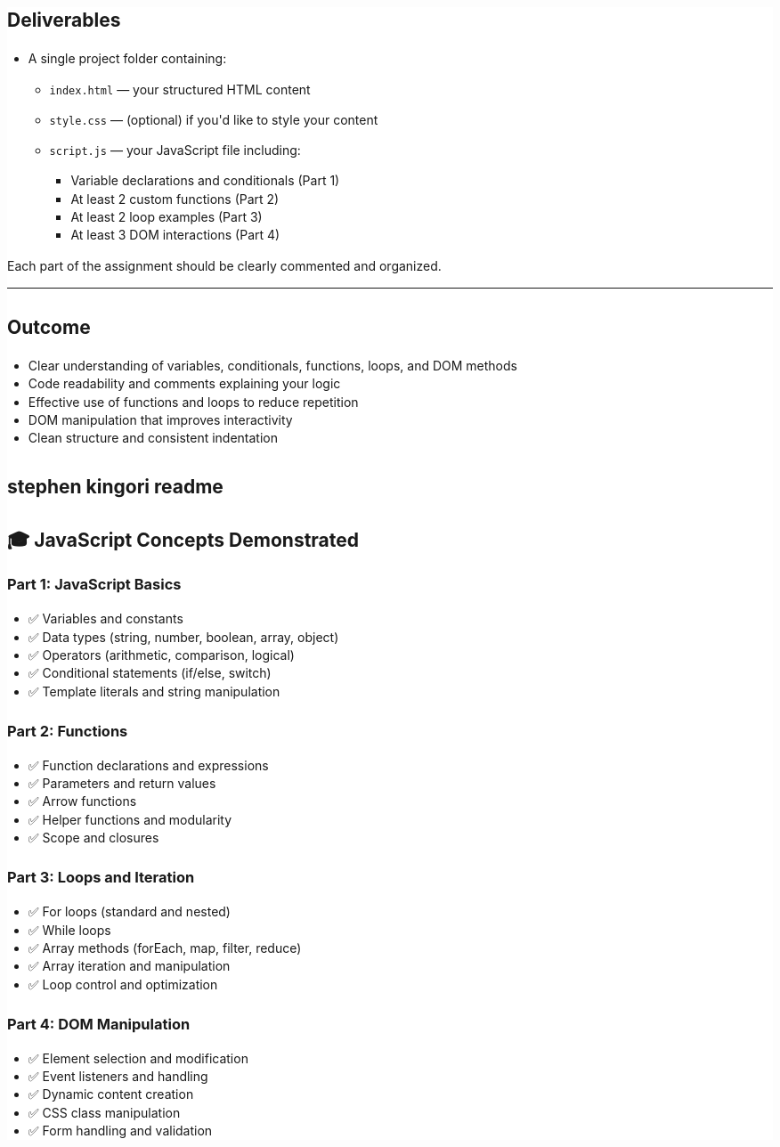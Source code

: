 ## Deliverables

* A single project folder containing:

  * `index.html` — your structured HTML content
  * `style.css` — (optional) if you'd like to style your content
  * `script.js` — your JavaScript file including:

    * Variable declarations and conditionals (Part 1)
    * At least 2 custom functions (Part 2)
    * At least 2 loop examples (Part 3)
    * At least 3 DOM interactions (Part 4)

Each part of the assignment should be clearly commented and organized.

---

## Outcome

* Clear understanding of variables, conditionals, functions, loops, and DOM methods
* Code readability and comments explaining your logic
* Effective use of functions and loops to reduce repetition
* DOM manipulation that improves interactivity
* Clean structure and consistent indentation

## stephen kingori readme 
## 🎓 JavaScript Concepts Demonstrated

### Part 1: JavaScript Basics
- ✅ Variables and constants
- ✅ Data types (string, number, boolean, array, object)
- ✅ Operators (arithmetic, comparison, logical)
- ✅ Conditional statements (if/else, switch)
- ✅ Template literals and string manipulation

### Part 2: Functions
- ✅ Function declarations and expressions
- ✅ Parameters and return values
- ✅ Arrow functions
- ✅ Helper functions and modularity
- ✅ Scope and closures

### Part 3: Loops and Iteration
- ✅ For loops (standard and nested)
- ✅ While loops
- ✅ Array methods (forEach, map, filter, reduce)
- ✅ Array iteration and manipulation
- ✅ Loop control and optimization

### Part 4: DOM Manipulation
- ✅ Element selection and modification
- ✅ Event listeners and handling
- ✅ Dynamic content creation
- ✅ CSS class manipulation
- ✅ Form handling and validation

